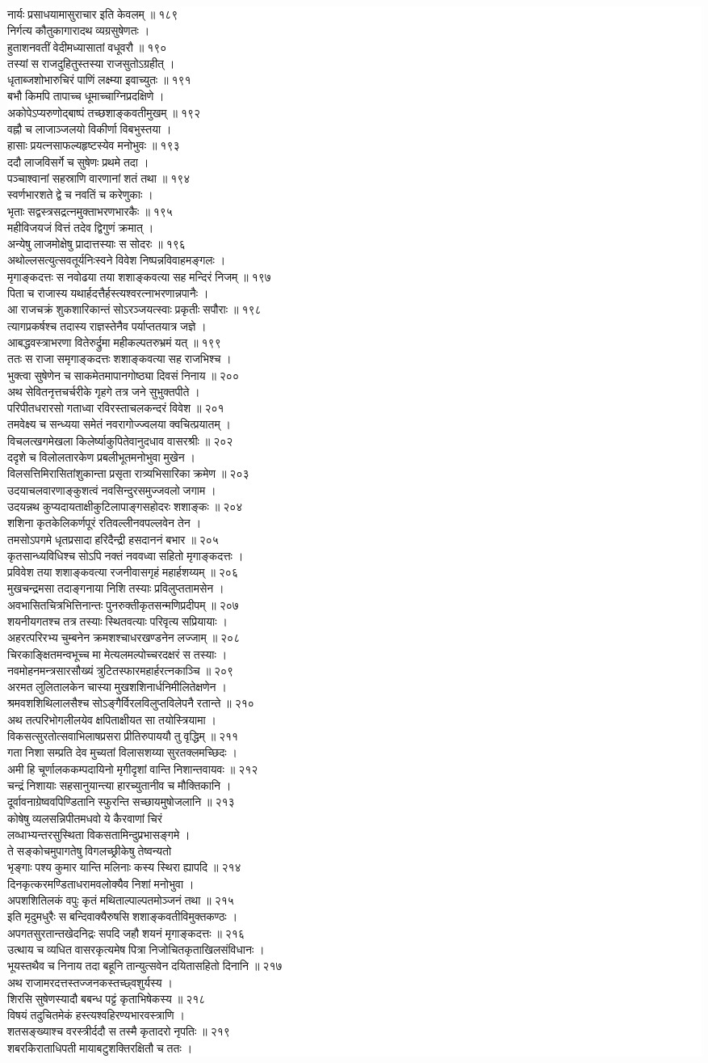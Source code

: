 नार्यः प्रसाधयामासुराचार इति केवलम् ॥ १८९  
निर्गत्य कौतुकागारादथ व्यग्रसुषेणतः ।  
हुताशनवतीं वेदीमध्यासातां वधूवरौ ॥ १९०  
तस्यां स राजदुहितुस्तस्या राजसुतोऽग्रहीत् ।  
धृताब्जशोभारुचिरं पाणिं लक्ष्म्या इवाच्युतः ॥ १९१  
बभौ किमपि तापाच्च धूमाच्चाग्निप्रदक्षिणे ।  
अकोपेऽप्यरुणोद्बाष्पं तच्छशाङ्कवतीमुखम् ॥ १९२  
वह्नौ च लाजाञ्जलयो विकीर्णा विबभुस्तया ।  
हासाः प्रयत्नसाफल्यहृष्टस्येव मनोभुवः ॥ १९३  
ददौ लाजविसर्गे च सुषेणः प्रथमे तदा ।  
पञ्चाश्वानां सहस्राणि वारणानां शतं तथा ॥ १९४  
स्वर्णभारशते द्वे च नवतिं च करेणुकाः ।  
भृताः सद्वस्त्रसद्रत्नमुक्ताभरणभारकैः ॥ १९५  
महीविजयजं वित्तं तदेव द्विगुणं क्रमात् ।  
अन्येषु लाजमोक्षेषु प्रादात्तस्याः स सोदरः ॥ १९६  
अथोल्लसत्युत्सवतूर्यनिःस्वने विवेश निष्पन्नविवाहमङ्गलः ।  
मृगाङ्कदत्तः स नवोढया तया शशाङ्कवत्या सह मन्दिरं निजम् ॥ १९७  
पिता च राजास्य यथार्हदत्तैर्हस्त्यश्वरत्नाभरणान्नपानैः ।  
आ राजचक्रं शुकशारिकान्तं सोऽरञ्जयत्स्वाः प्रकृतीः सपौराः ॥ १९८  
त्यागप्रकर्षश्च तदास्य राज्ञस्तेनैव पर्याप्ततयात्र जज्ञे ।  
आबद्धवस्त्राभरणा वितेरुर्द्रुमा महीकल्पतरुभ्रमं यत् ॥ १९९  
ततः स राजा समृगाङ्कदत्तः शशाङ्कवत्या सह राजभिश्च ।  
भुक्त्वा सुषेणेन च साकमेतमापानगोष्ठ्या दिवसं निनाय ॥ २००  
अथ सेवितनृत्तचर्चरीके गृहगे तत्र जने सुभुक्तपीते ।  
परिपीतधरारसो गताध्वा रविरस्ताचलकन्दरं विवेश ॥ २०१  
तमवेक्ष्य च सन्ध्यया समेतं नवरागोज्ज्वलया क्वचित्प्रयातम् ।  
विचलत्खगमेखला किलेर्ष्याकुपितेवानुदधाव वासरश्रीः ॥ २०२  
ददृशे च विलोलतारकेण प्रबलीभूतमनोभुवा मुखेन ।  
विलसत्तिमिरासितांशुकान्ता प्रसृता रात्र्यभिसारिका क्रमेण ॥ २०३  
उदयाचलवारणाङ्कुशत्वं नवसिन्दुरसमुज्जवलो जगाम ।  
उदयन्नथ कुप्यदायताक्षीकुटिलापाङ्गसहोदरः शशाङ्कः ॥ २०४  
शशिना कृतकेलिकर्णपूरं रतिवल्लीनवपल्लवेन तेन ।  
तमसोऽपगमे धृतप्रसादा हरिदैन्द्री हसदाननं बभार ॥ २०५  
कृतसान्ध्यविधिश्च सोऽपि नक्तं नववध्वा सहितो मृगाङ्कदत्तः ।  
प्रविवेश तया शशाङ्कवत्या रजनीवासगृहं महार्हशय्यम् ॥ २०६  
मुखचन्द्रमसा तदाङ्गनाया निशि तस्याः प्रविलुप्ततामसेन ।  
अवभासितचित्रभित्तिनान्तः पुनरुक्तीकृतसन्मणिप्रदीपम् ॥ २०७  
शयनीयगतश्च तत्र तस्याः स्थितवत्याः परिवृत्य सप्रियायाः ।  
अहरत्परिरभ्य चुम्बनेन क्रमशश्चाधरखण्डनेन लज्जाम् ॥ २०८  
चिरकाङ्क्षितमन्वभूच्च मा मेत्यलमल्पोच्चरदक्षरं स तस्याः ।  
नवमोहनमन्त्रसारसौख्यं त्रुटितस्फारमहार्हरत्नकाञ्चि ॥ २०९  
अरमत लुलितालकेन चास्या मुखशशिनार्धनिमीलितेक्षणेन ।  
श्रमवशशिथिलालसैश्च सोऽङ्गैर्विरलविलुप्तविलेपनै रतान्ते ॥ २१०  
अथ तत्परिभोगलीलयेव क्षपिताक्षीयत सा तयोस्त्रियामा ।  
विकसत्सुरतोत्सवाभिलाषप्रसरा प्रीतिरुपाययौ तु वृद्धिम् ॥ २११  
गता निशा सम्प्रति देव मुच्यतां विलासशय्या सुरतक्लमच्छिदः ।  
अमी हि चूर्णालककम्पदायिनो मृगीदृशां वान्ति निशान्तवायवः ॥ २१२  
चन्द्रं निशायाः सहसानुयान्त्या हारच्युतानीव च मौक्तिकानि ।  
दूर्वावनाग्रेष्ववपिण्डितानि स्फुरन्ति सच्छायमुषोजलानि ॥ २१३  
कोषेषु व्यलसन्निपीतमधवो ये कैरवाणां चिरं  
लव्धाभ्यन्तरसुस्थिता विकसतामिन्दुप्रभासङ्गमे ।  
ते सङ्कोचमुपागतेषु विगलच्छ्रीकेषु तेष्वन्यतो  
भृङ्गाः पश्य कुमार यान्ति मलिनाः कस्य स्थिरा ह्यापदि ॥ २१४  
दिनकृत्करमण्डिताधरामवलोक्यैव निशां मनोभुवा ।  
अपशशितिलकं वपुः कृतं मथिताल्पाल्पतमोञ्जनं तथा ॥ २१५  
इति मृदुमधुरैः स बन्दिवाक्यैरुषसि शशाङ्कवतीविमुक्तकण्ठः ।  
अपगतसुरतान्तखेदनिद्रः सपदि जहौ शयनं मृगाङ्कदत्तः ॥ २१६  
उत्थाय च व्यधित वासरकृत्यमेष पित्रा निजोचितकृताखिलसंविधानः ।  
भूयस्तथैव च निनाय तदा बहूनि तान्युत्सवेन दयितासहितो दिनानि ॥ २१७  
अथ राजामरदत्तस्तज्जनकस्तच्छ्वशुर्यस्य ।  
शिरसि सुषेणस्यादौ बबन्ध पट्टं कृताभिषेकस्य ॥ २१८  
विषयं तदुचितमेकं हस्त्यश्वहिरण्यभारवस्त्राणि ।  
शतसङ्ख्याश्च वरस्त्रीर्ददौ स तस्मै कृतादरो नृपतिः ॥ २१९  
शबरकिराताधिपती मायाबटुशक्तिरक्षितौ च ततः ।  
